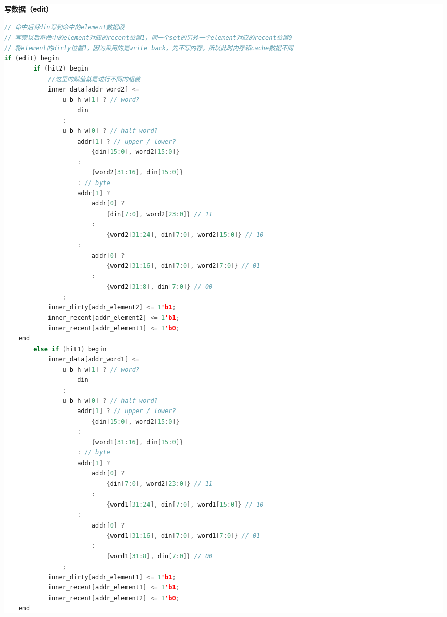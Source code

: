 **写数据（edit）**

```C++
// 命中后将din写到命中的element数据段
// 写完以后将命中的element对应的recent位置1，同一个set的另外一个element对应的recent位置0
// 将element的dirty位置1，因为采用的是write back，先不写内存，所以此时内存和cache数据不同
if (edit) begin
        if (hit2) begin
            //这里的赋值就是进行不同的组装
            inner_data[addr_word2] <=
                u_b_h_w[1] ? // word?
                    din
                :
                u_b_h_w[0] ? // half word?
                    addr[1] ? // upper / lower?
                        {din[15:0], word2[15:0]}
                    :
                        {word2[31:16], din[15:0]}
                    : // byte
                    addr[1] ?
                        addr[0] ?
                            {din[7:0], word2[23:0]} // 11
                        :
                            {word2[31:24], din[7:0], word2[15:0]} // 10
                    :
                        addr[0] ?
                            {word2[31:16], din[7:0], word2[7:0]} // 01
                        :
                            {word2[31:8], din[7:0]} // 00
                ;
            inner_dirty[addr_element2] <= 1'b1;
            inner_recent[addr_element2] <= 1'b1;
            inner_recent[addr_element1] <= 1'b0;
    end
        else if (hit1) begin
            inner_data[addr_word1] <=
                u_b_h_w[1] ? // word?
                    din
                :
                u_b_h_w[0] ? // half word?
                    addr[1] ? // upper / lower?
                        {din[15:0], word2[15:0]}
                    :
                        {word1[31:16], din[15:0]}
                    : // byte
                    addr[1] ?
                        addr[0] ?
                            {din[7:0], word2[23:0]} // 11
                        :
                            {word1[31:24], din[7:0], word1[15:0]} // 10
                    :
                        addr[0] ?
                            {word1[31:16], din[7:0], word1[7:0]} // 01
                        :
                            {word1[31:8], din[7:0]} // 00
                ;
            inner_dirty[addr_element1] <= 1'b1;
            inner_recent[addr_element1] <= 1'b1;
            inner_recent[addr_element2] <= 1'b0;
	end
```
